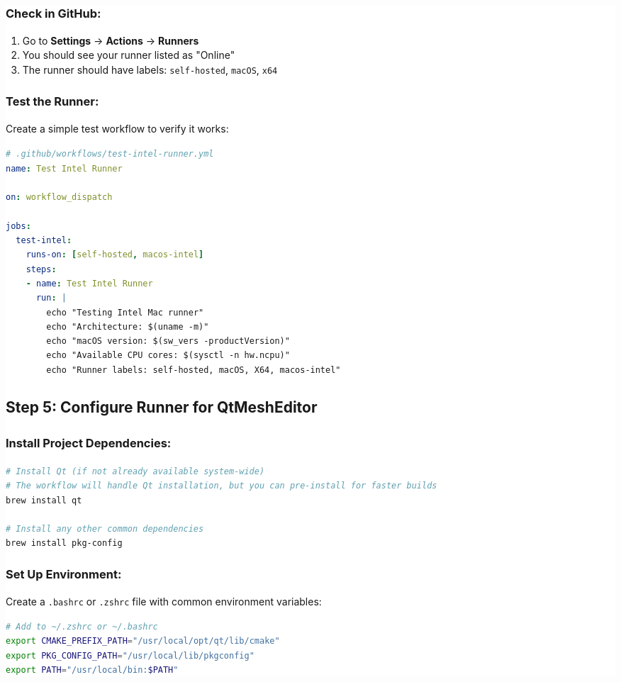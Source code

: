 ### Check in GitHub:

1. Go to **Settings** → **Actions** → **Runners**
2. You should see your runner listed as "Online"
3. The runner should have labels: `self-hosted`, `macOS`, `x64`

### Test the Runner:

Create a simple test workflow to verify it works:

```yaml
# .github/workflows/test-intel-runner.yml
name: Test Intel Runner

on: workflow_dispatch

jobs:
  test-intel:
    runs-on: [self-hosted, macos-intel]
    steps:
    - name: Test Intel Runner
      run: |
        echo "Testing Intel Mac runner"
        echo "Architecture: $(uname -m)"
        echo "macOS version: $(sw_vers -productVersion)"
        echo "Available CPU cores: $(sysctl -n hw.ncpu)"
        echo "Runner labels: self-hosted, macOS, X64, macos-intel"
```

## Step 5: Configure Runner for QtMeshEditor

### Install Project Dependencies:

```bash
# Install Qt (if not already available system-wide)
# The workflow will handle Qt installation, but you can pre-install for faster builds
brew install qt

# Install any other common dependencies
brew install pkg-config
```

### Set Up Environment:

Create a `.bashrc` or `.zshrc` file with common environment variables:

```bash
# Add to ~/.zshrc or ~/.bashrc
export CMAKE_PREFIX_PATH="/usr/local/opt/qt/lib/cmake"
export PKG_CONFIG_PATH="/usr/local/lib/pkgconfig"
export PATH="/usr/local/bin:$PATH"
```
